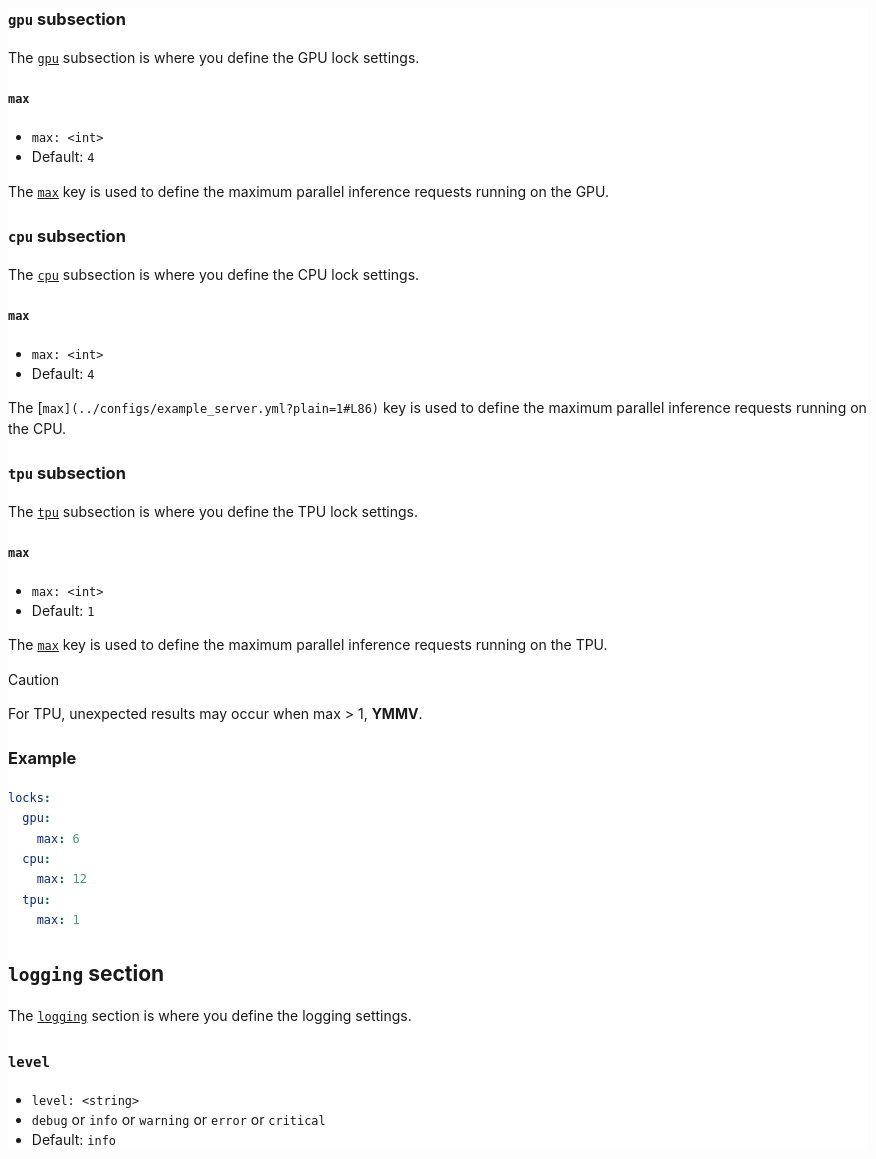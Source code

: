 ### `gpu` subsection
The [`gpu`](../configs/example_server.yml?plain=1#L81) subsection is where you define the GPU lock settings.

#### `max`
- `max: <int>`
- Default: `4`

The [`max`](../configs/example_server.yml?plain=1#L83) key is used to define the maximum parallel inference requests running on the GPU.

### `cpu` subsection
The [`cpu`](../configs/example_server.yml?plain=1#L84) subsection is where you define the CPU lock settings.

#### `max`
- `max: <int>` 
- Default: `4`

The [`max](../configs/example_server.yml?plain=1#L86)` key is used to define the maximum parallel inference requests running on the CPU.

### `tpu` subsection
The [`tpu`](../configs/example_server.yml?plain=1#L87) subsection is where you define the TPU lock settings.

#### `max`
- `max: <int>`
- Default: `1`

The [`max`](../configs/example_server.yml?plain=1#L90) key is used to define the maximum parallel inference requests running on the TPU.
>[!CAUTION]
> For TPU, unexpected results may occur when max > 1, **YMMV**.

### Example
```yaml
locks:
  gpu:
    max: 6
  cpu:
    max: 12
  tpu:
    max: 1
```

## `logging` section
The [`logging`](../configs/example_server.yml?plain=1#L92) section is where you define the logging settings.

### `level`
- `level: <string>` 
- `debug` or `info` or `warning` or `error` or `critical`
- Default: `info`
